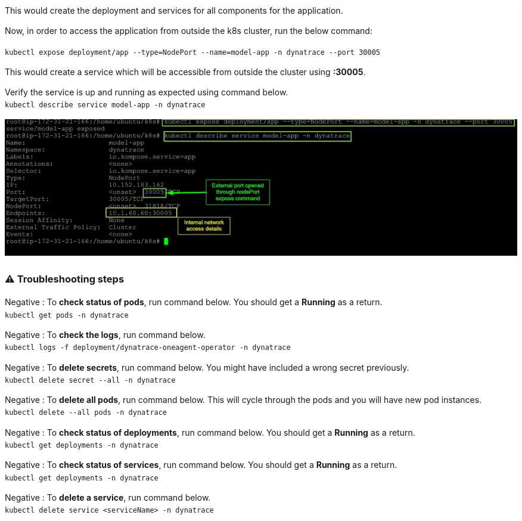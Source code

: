 This would create the deployment and services for all components for the application.

Now, in order to access the application from outside the k8s cluster, run the below command:  

`kubectl expose deployment/app --type=NodePort --name=model-app -n dynatrace --port 30005`  

This would create a service which will be accessible from outside the cluster using **<Instance-ip>:30005**.

Verify the service is up and running as expected using command below. <br>
`kubectl describe service model-app -n dynatrace`

![image](./assets/k8s-prom/ec2/expose-model-app.png)

### ⚠️ Troubleshooting steps

Negative
: To **check status of pods**, run command below. You should get a **Running** as a return.<br>
`kubectl get pods -n dynatrace`

Negative
: To **check the logs**, run command below.<br>
`kubectl logs -f deployment/dynatrace-oneagent-operator -n dynatrace`

Negative
: To **delete secrets**, run command below. You might have included a wrong secret previously. <br>
`kubectl delete secret --all -n dynatrace`

Negative
: To **delete all pods**, run command below. This will cycle through the pods and you will have new pod instances.<br>
`kubectl delete --all pods -n dynatrace`

Negative
: To **check status of deployments**, run command below. You should get a **Running** as a return.<br>
`kubectl get deployments -n dynatrace`

Negative
: To **check status of services**, run command below. You should get a **Running** as a return.<br>
`kubectl get deployments -n dynatrace`

Negative
: To **delete a service**, run command below.<br>
`kubectl delete service <serviceName> -n dynatrace`
